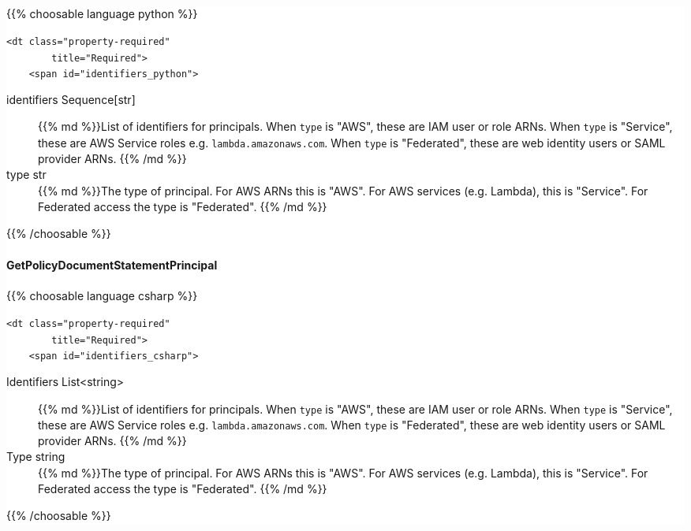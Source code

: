 {{% choosable language python %}}
<dl class="resources-properties">

    <dt class="property-required"
            title="Required">
        <span id="identifiers_python">
<a href="#identifiers_python" style="color: inherit; text-decoration: inherit;">identifiers</a>
</span>
        <span class="property-indicator"></span>
        <span class="property-type">Sequence[str]</span>
    </dt>
    <dd>{{% md %}}List of identifiers for principals. When `type`
is "AWS", these are IAM user or role ARNs.  When `type` is "Service", these are AWS Service roles e.g. `lambda.amazonaws.com`. When `type` is "Federated", these are web identity users or SAML provider ARNs.
{{% /md %}}</dd>
    <dt class="property-required"
            title="Required">
        <span id="type_python">
<a href="#type_python" style="color: inherit; text-decoration: inherit;">type</a>
</span>
        <span class="property-indicator"></span>
        <span class="property-type">str</span>
    </dt>
    <dd>{{% md %}}The type of principal. For AWS ARNs this is "AWS".  For AWS services (e.g. Lambda), this is "Service". For Federated access the type is "Federated".
{{% /md %}}</dd>
</dl>
{{% /choosable %}}

<h4 id="getpolicydocumentstatementprincipal">Get<wbr>Policy<wbr>Document<wbr>Statement<wbr>Principal</h4>



{{% choosable language csharp %}}
<dl class="resources-properties">

    <dt class="property-required"
            title="Required">
        <span id="identifiers_csharp">
<a href="#identifiers_csharp" style="color: inherit; text-decoration: inherit;">Identifiers</a>
</span>
        <span class="property-indicator"></span>
        <span class="property-type">List&lt;string&gt;</span>
    </dt>
    <dd>{{% md %}}List of identifiers for principals. When `type`
is "AWS", these are IAM user or role ARNs.  When `type` is "Service", these are AWS Service roles e.g. `lambda.amazonaws.com`. When `type` is "Federated", these are web identity users or SAML provider ARNs.
{{% /md %}}</dd>
    <dt class="property-required"
            title="Required">
        <span id="type_csharp">
<a href="#type_csharp" style="color: inherit; text-decoration: inherit;">Type</a>
</span>
        <span class="property-indicator"></span>
        <span class="property-type">string</span>
    </dt>
    <dd>{{% md %}}The type of principal. For AWS ARNs this is "AWS".  For AWS services (e.g. Lambda), this is "Service". For Federated access the type is "Federated".
{{% /md %}}</dd>
</dl>
{{% /choosable %}}
